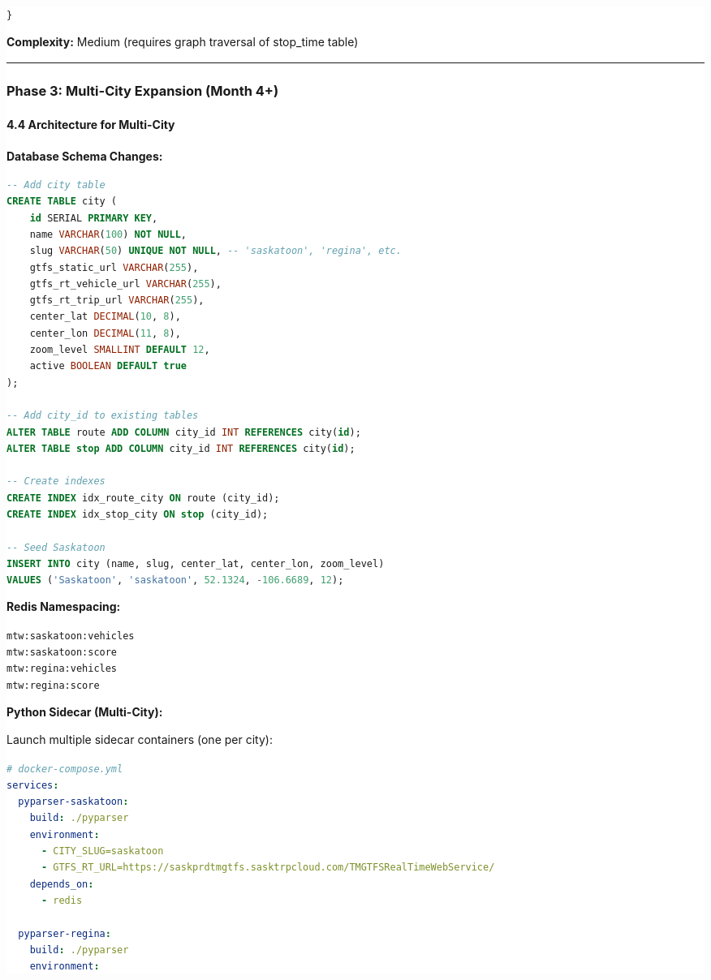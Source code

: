 ```php
}
```

**Complexity:** Medium (requires graph traversal of stop_time table)

---

### Phase 3: Multi-City Expansion (Month 4+)

#### **4.4 Architecture for Multi-City**

**Database Schema Changes:**

```sql
-- Add city table
CREATE TABLE city (
    id SERIAL PRIMARY KEY,
    name VARCHAR(100) NOT NULL,
    slug VARCHAR(50) UNIQUE NOT NULL, -- 'saskatoon', 'regina', etc.
    gtfs_static_url VARCHAR(255),
    gtfs_rt_vehicle_url VARCHAR(255),
    gtfs_rt_trip_url VARCHAR(255),
    center_lat DECIMAL(10, 8),
    center_lon DECIMAL(11, 8),
    zoom_level SMALLINT DEFAULT 12,
    active BOOLEAN DEFAULT true
);

-- Add city_id to existing tables
ALTER TABLE route ADD COLUMN city_id INT REFERENCES city(id);
ALTER TABLE stop ADD COLUMN city_id INT REFERENCES city(id);

-- Create indexes
CREATE INDEX idx_route_city ON route (city_id);
CREATE INDEX idx_stop_city ON stop (city_id);

-- Seed Saskatoon
INSERT INTO city (name, slug, center_lat, center_lon, zoom_level)
VALUES ('Saskatoon', 'saskatoon', 52.1324, -106.6689, 12);
```

**Redis Namespacing:**

```
mtw:saskatoon:vehicles
mtw:saskatoon:score
mtw:regina:vehicles
mtw:regina:score
```

**Python Sidecar (Multi-City):**

Launch multiple sidecar containers (one per city):

```yaml
# docker-compose.yml
services:
  pyparser-saskatoon:
    build: ./pyparser
    environment:
      - CITY_SLUG=saskatoon
      - GTFS_RT_URL=https://saskprdtmgtfs.sasktrpcloud.com/TMGTFSRealTimeWebService/
    depends_on:
      - redis

  pyparser-regina:
    build: ./pyparser
    environment:
```